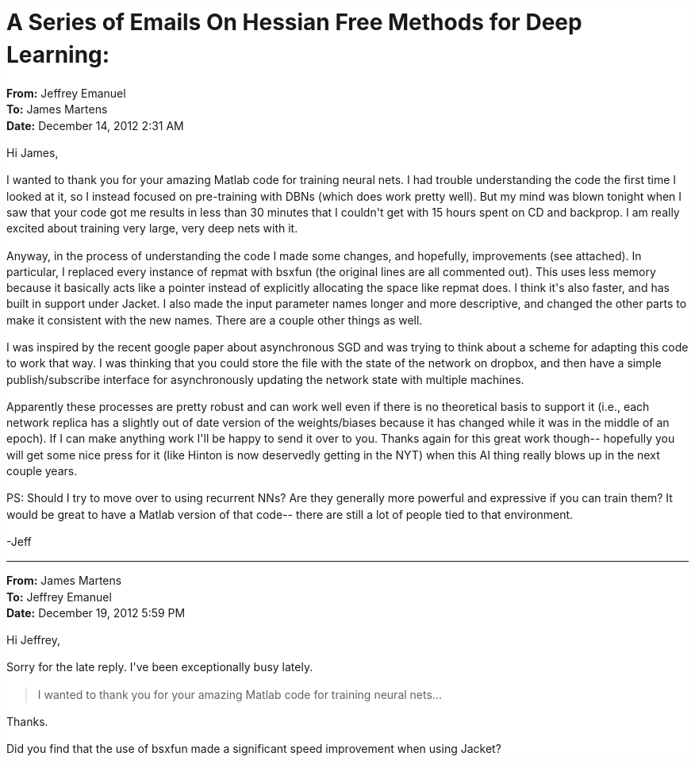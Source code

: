 # A Series of Emails On Hessian Free Methods for Deep Learning:

**From:** Jeffrey Emanuel  
**To:** James Martens  
**Date:** December 14, 2012 2:31 AM

Hi James,

I wanted to thank you for your amazing Matlab code for training neural nets. I had trouble understanding the code the first time I looked at it, so I instead focused on pre-training with DBNs (which does work pretty well). But my mind was blown tonight when I saw that your code got me results in less than 30 minutes that I couldn't get with 15 hours spent on CD and backprop. I am really excited about training very large, very deep nets with it.

Anyway, in the process of understanding the code I made some changes, and hopefully, improvements (see attached). In particular, I replaced every instance of repmat with bsxfun (the original lines are all commented out). This uses less memory because it basically acts like a pointer instead of explicitly allocating the space like repmat does. I think it's also faster, and has built in support under Jacket. I also made the input parameter names longer and more descriptive, and changed the other parts to make it consistent with the new names. There are a couple other things as well.

I was inspired by the recent google paper about asynchronous SGD and was trying to think about a scheme for adapting this code to work that way. I was thinking that you could store the file with the state of the network on dropbox, and then have a simple publish/subscribe interface for asynchronously updating the network state with multiple machines.

Apparently these processes are pretty robust and can work well even if there is no theoretical basis to support it (i.e., each network replica has a slightly out of date version of the weights/biases because it has changed while it was in the middle of an epoch). If I can make anything work I'll be happy to send it over to you. Thanks again for this great work though-- hopefully you will get some nice press for it (like Hinton is now deservedly getting in the NYT) when this AI thing really blows up in the next couple years.

PS: Should I try to move over to using recurrent NNs? Are they generally more powerful and expressive if you can train them? It would be great to have a Matlab version of that code-- there are still a lot of people tied to that environment.

-Jeff

---

**From:** James Martens  
**To:** Jeffrey Emanuel  
**Date:** December 19, 2012 5:59 PM

Hi Jeffrey,

Sorry for the late reply. I've been exceptionally busy lately.

> I wanted to thank you for your amazing Matlab code for training neural nets...

Thanks.

Did you find that the use of bsxfun made a significant speed improvement when using Jacket?
